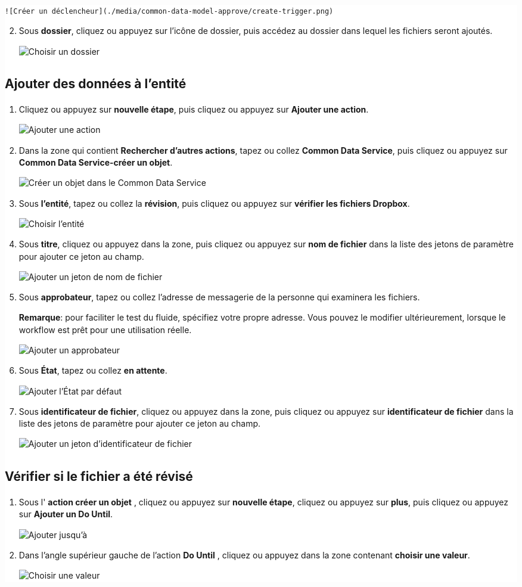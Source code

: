     ![Créer un déclencheur](./media/common-data-model-approve/create-trigger.png)
2. Sous **dossier**, cliquez ou appuyez sur l’icône de dossier, puis accédez au dossier dans lequel les fichiers seront ajoutés.
   
    ![Choisir un dossier](./media/common-data-model-approve/folder-icon.png)

## <a name="add-data-to-the-entity"></a>Ajouter des données à l’entité
1. Cliquez ou appuyez sur **nouvelle étape**, puis cliquez ou appuyez sur **Ajouter une action**.
   
    ![Ajouter une action](./media/common-data-model-approve/add-action.png)
2. Dans la zone qui contient **Rechercher d’autres actions**, tapez ou collez **Common Data Service**, puis cliquez ou appuyez sur **Common Data Service-créer un objet**.
   
    ![Créer un objet dans le Common Data Service](./media/common-data-model-approve/cdm-create-object.png)
3. Sous **l’entité**, tapez ou collez la **révision**, puis cliquez ou appuyez sur **vérifier les fichiers Dropbox**.
   
    ![Choisir l’entité](./media/common-data-model-approve/choose-entity-flow.png)
4. Sous **titre**, cliquez ou appuyez dans la zone, puis cliquez ou appuyez sur **nom de fichier** dans la liste des jetons de paramètre pour ajouter ce jeton au champ.
   
    ![Ajouter un jeton de nom de fichier](./media/common-data-model-approve/add-filename-token.png)
5. Sous **approbateur**, tapez ou collez l’adresse de messagerie de la personne qui examinera les fichiers.
   
    **Remarque**: pour faciliter le test du fluide, spécifiez votre propre adresse. Vous pouvez le modifier ultérieurement, lorsque le workflow est prêt pour une utilisation réelle.
   
    ![Ajouter un approbateur](./media/common-data-model-approve/add-approver.png)
6. Sous **État**, tapez ou collez **en attente**.
   
    ![Ajouter l’État par défaut](./media/common-data-model-approve/add-default-status.png)
7. Sous **identificateur de fichier**, cliquez ou appuyez dans la zone, puis cliquez ou appuyez sur **identificateur de fichier** dans la liste des jetons de paramètre pour ajouter ce jeton au champ.
   
    ![Ajouter un jeton d’identificateur de fichier](./media/common-data-model-approve/add-file-identifier.png)

## <a name="check-whether-the-file-has-been-reviewed"></a>Vérifier si le fichier a été révisé
1. Sous l' **action créer un objet** , cliquez ou appuyez sur **nouvelle étape**, cliquez ou appuyez sur **plus**, puis cliquez ou appuyez sur **Ajouter un Do Until**.
   
    ![Ajouter jusqu’à](./media/common-data-model-approve/add-do-until.png)
2. Dans l’angle supérieur gauche de l’action **Do Until** , cliquez ou appuyez dans la zone contenant **choisir une valeur**.
   
    ![Choisir une valeur](./media/common-data-model-approve/choose-value.png)
   
